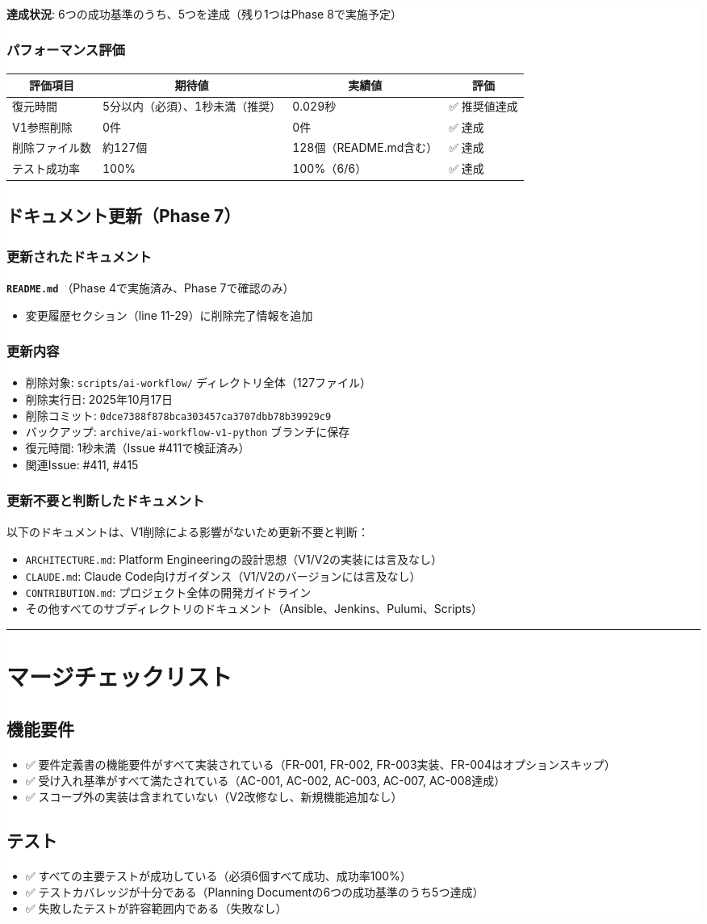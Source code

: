 **達成状況**: 6つの成功基準のうち、5つを達成（残り1つはPhase 8で実施予定）

### パフォーマンス評価

| 評価項目 | 期待値 | 実績値 | 評価 |
|---------|-------|-------|------|
| 復元時間 | 5分以内（必須）、1秒未満（推奨） | 0.029秒 | ✅ 推奨値達成 |
| V1参照削除 | 0件 | 0件 | ✅ 達成 |
| 削除ファイル数 | 約127個 | 128個（README.md含む） | ✅ 達成 |
| テスト成功率 | 100% | 100%（6/6） | ✅ 達成 |

## ドキュメント更新（Phase 7）

### 更新されたドキュメント

**`README.md`** （Phase 4で実施済み、Phase 7で確認のみ）
- 変更履歴セクション（line 11-29）に削除完了情報を追加

### 更新内容

- 削除対象: `scripts/ai-workflow/` ディレクトリ全体（127ファイル）
- 削除実行日: 2025年10月17日
- 削除コミット: `0dce7388f878bca303457ca3707dbb78b39929c9`
- バックアップ: `archive/ai-workflow-v1-python` ブランチに保存
- 復元時間: 1秒未満（Issue #411で検証済み）
- 関連Issue: #411, #415

### 更新不要と判断したドキュメント

以下のドキュメントは、V1削除による影響がないため更新不要と判断：

- `ARCHITECTURE.md`: Platform Engineeringの設計思想（V1/V2の実装には言及なし）
- `CLAUDE.md`: Claude Code向けガイダンス（V1/V2のバージョンには言及なし）
- `CONTRIBUTION.md`: プロジェクト全体の開発ガイドライン
- その他すべてのサブディレクトリのドキュメント（Ansible、Jenkins、Pulumi、Scripts）

---

# マージチェックリスト

## 機能要件
- ✅ 要件定義書の機能要件がすべて実装されている（FR-001, FR-002, FR-003実装、FR-004はオプションスキップ）
- ✅ 受け入れ基準がすべて満たされている（AC-001, AC-002, AC-003, AC-007, AC-008達成）
- ✅ スコープ外の実装は含まれていない（V2改修なし、新規機能追加なし）

## テスト
- ✅ すべての主要テストが成功している（必須6個すべて成功、成功率100%）
- ✅ テストカバレッジが十分である（Planning Documentの6つの成功基準のうち5つ達成）
- ✅ 失敗したテストが許容範囲内である（失敗なし）

